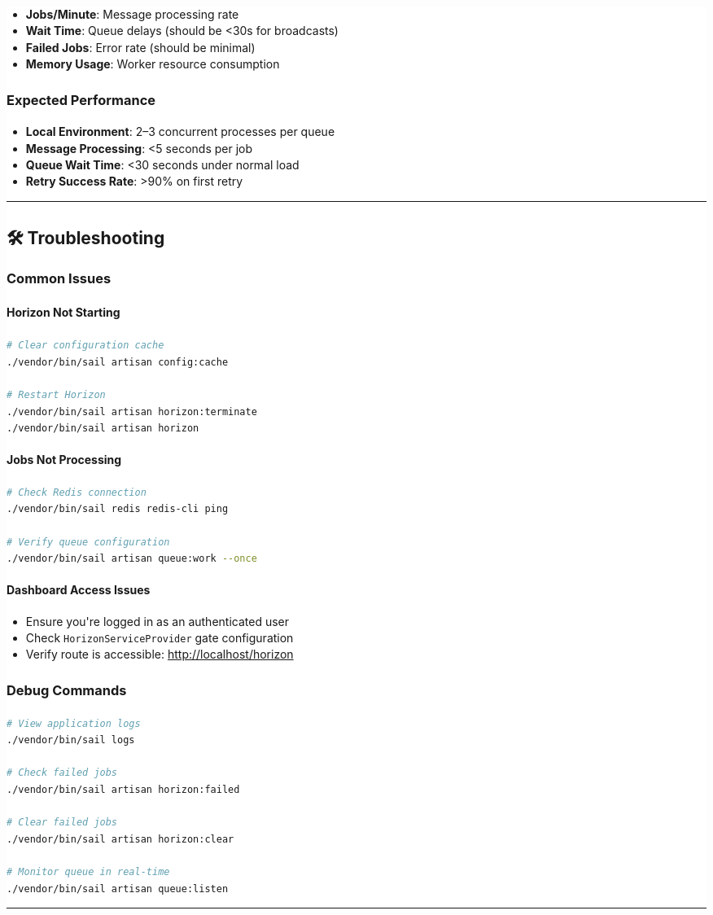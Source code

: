 * **Jobs/Minute**: Message processing rate
* **Wait Time**: Queue delays (should be <30s for broadcasts)
* **Failed Jobs**: Error rate (should be minimal)
* **Memory Usage**: Worker resource consumption

### Expected Performance

* **Local Environment**: 2–3 concurrent processes per queue
* **Message Processing**: <5 seconds per job
* **Queue Wait Time**: <30 seconds under normal load
* **Retry Success Rate**: >90% on first retry

---

## 🛠 Troubleshooting

### Common Issues

#### Horizon Not Starting

```bash
# Clear configuration cache
./vendor/bin/sail artisan config:cache

# Restart Horizon
./vendor/bin/sail artisan horizon:terminate
./vendor/bin/sail artisan horizon
```

#### Jobs Not Processing

```bash
# Check Redis connection
./vendor/bin/sail redis redis-cli ping

# Verify queue configuration
./vendor/bin/sail artisan queue:work --once
```

#### Dashboard Access Issues

* Ensure you're logged in as an authenticated user
* Check `HorizonServiceProvider` gate configuration
* Verify route is accessible: [http://localhost/horizon](http://localhost/horizon)

### Debug Commands

```bash
# View application logs
./vendor/bin/sail logs

# Check failed jobs
./vendor/bin/sail artisan horizon:failed

# Clear failed jobs
./vendor/bin/sail artisan horizon:clear

# Monitor queue in real-time
./vendor/bin/sail artisan queue:listen
```

---